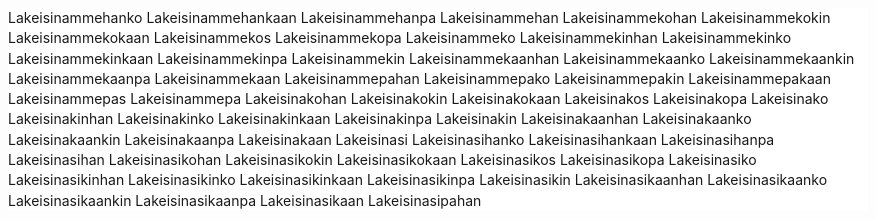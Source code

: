 Lakeisinammehanko
Lakeisinammehankaan
Lakeisinammehanpa
Lakeisinammehan
Lakeisinammekohan
Lakeisinammekokin
Lakeisinammekokaan
Lakeisinammekos
Lakeisinammekopa
Lakeisinammeko
Lakeisinammekinhan
Lakeisinammekinko
Lakeisinammekinkaan
Lakeisinammekinpa
Lakeisinammekin
Lakeisinammekaanhan
Lakeisinammekaanko
Lakeisinammekaankin
Lakeisinammekaanpa
Lakeisinammekaan
Lakeisinammepahan
Lakeisinammepako
Lakeisinammepakin
Lakeisinammepakaan
Lakeisinammepas
Lakeisinammepa
Lakeisinakohan
Lakeisinakokin
Lakeisinakokaan
Lakeisinakos
Lakeisinakopa
Lakeisinako
Lakeisinakinhan
Lakeisinakinko
Lakeisinakinkaan
Lakeisinakinpa
Lakeisinakin
Lakeisinakaanhan
Lakeisinakaanko
Lakeisinakaankin
Lakeisinakaanpa
Lakeisinakaan
Lakeisinasi
Lakeisinasihanko
Lakeisinasihankaan
Lakeisinasihanpa
Lakeisinasihan
Lakeisinasikohan
Lakeisinasikokin
Lakeisinasikokaan
Lakeisinasikos
Lakeisinasikopa
Lakeisinasiko
Lakeisinasikinhan
Lakeisinasikinko
Lakeisinasikinkaan
Lakeisinasikinpa
Lakeisinasikin
Lakeisinasikaanhan
Lakeisinasikaanko
Lakeisinasikaankin
Lakeisinasikaanpa
Lakeisinasikaan
Lakeisinasipahan